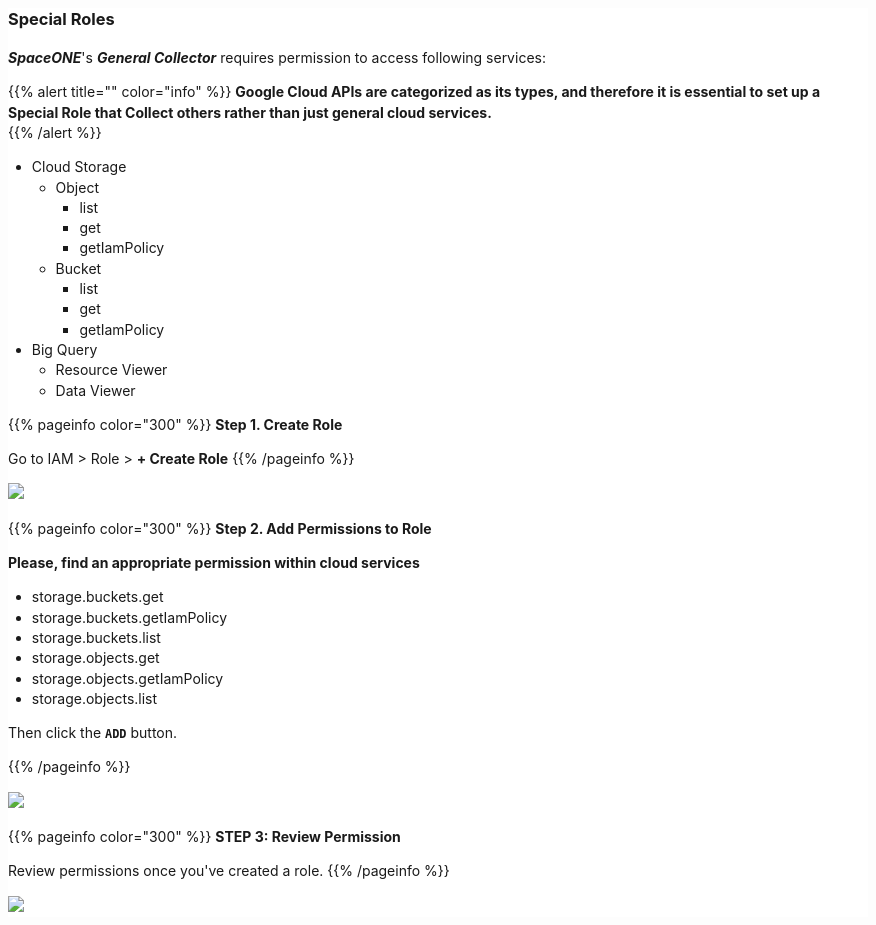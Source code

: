 ### Special Roles

_**SpaceONE**_'s _**General Collector**_ requires permission to access following services:


{{% alert title="" color="info" %}}
**Google Cloud APIs are categorized as its types, and therefore it is essential to set up a Special Role that Collect others rather than just general cloud services.**  
{{% /alert %}}

* Cloud Storage
  * Object
    * list
    * get
    * getIamPolicy
  * Bucket
    * list
    * get
    * getIamPolicy
* Big Query
  * Resource Viewer
  * Data Viewer

{{% pageinfo color="300" %}}
**Step 1. Create Role**

Go to IAM &gt; Role &gt; **+ Create Role**
{{% /pageinfo %}}

![](/docs/using_spaceone_console/user_guide/service_account/service_account_img/google/screen-shot-2021-04-07-at-18.09.05.png)

{{% pageinfo color="300" %}}
**Step 2. Add Permissions to Role**

**Please, find an appropriate permission within cloud services**

* storage.buckets.get
* storage.buckets.getIamPolicy
* storage.buckets.list
* storage.objects.get
* storage.objects.getIamPolicy
* storage.objects.list

Then click the **`ADD`** button.

{{% /pageinfo %}}

![](/docs/using_spaceone_console/user_guide/service_account/service_account_img/google/screen-shot-2021-04-07-at-18.18.42.png)

{{% pageinfo color="300" %}}
**STEP 3: Review Permission** 

Review permissions once you've created a role.
{{% /pageinfo %}}

![](/docs/using_spaceone_console/user_guide/service_account/service_account_img/google/screen-shot-2021-04-07-at-18.20.27.png)
